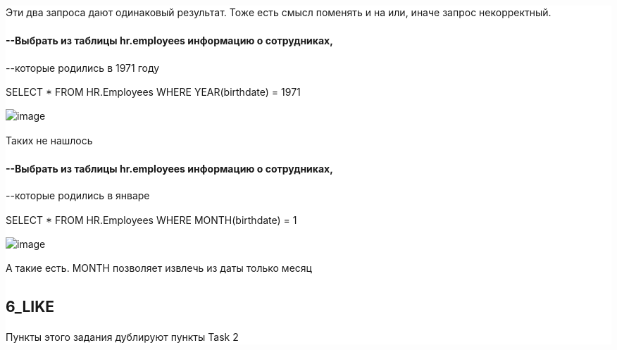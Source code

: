 Эти два запроса дают одинаковый результат. Тоже есть смысл поменять и на или, иначе запрос некорректный.

#### --Выбрать из таблицы hr.employees информацию о сотрудниках,

--которые родились в 1971 году

SELECT * FROM HR.Employees WHERE YEAR(birthdate) = 1971

![image](https://github.com/user-attachments/assets/70b83dd0-92ff-4d23-b4b2-fe1b19e18cfd)

Таких не нашлось

#### --Выбрать из таблицы hr.employees информацию о сотрудниках,

--которые родились в январе

SELECT * FROM HR.Employees WHERE MONTH(birthdate) = 1

![image](https://github.com/user-attachments/assets/ec56395c-2fc2-48c4-bdc9-c15f8da97047)

А такие есть. MONTH позволяет извлечь из даты только месяц

## 6_LIKE

Пункты этого задания дублируют пункты Task 2
